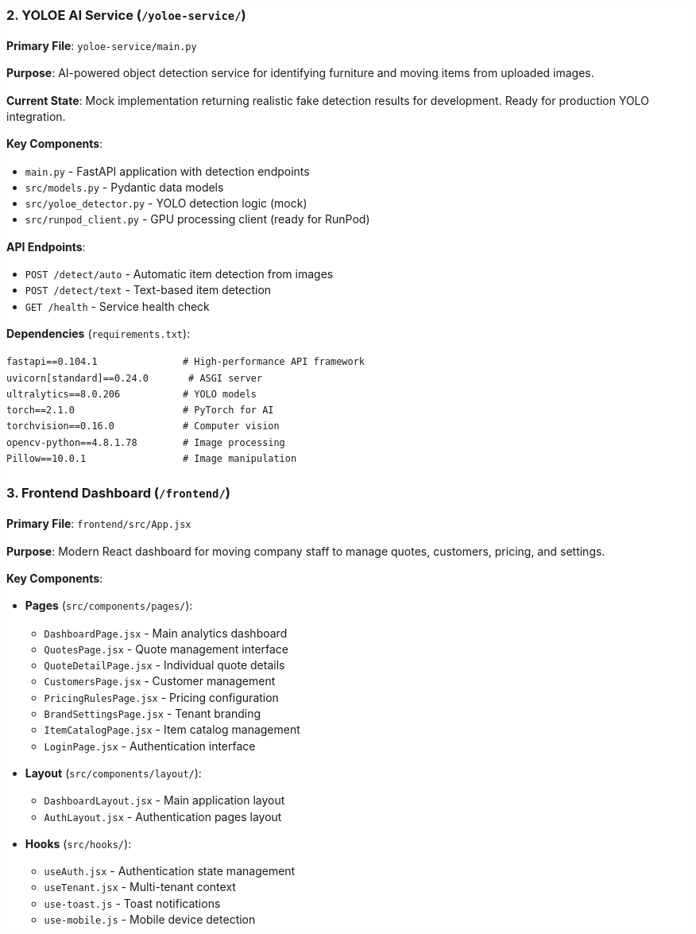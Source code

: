 ### 2. YOLOE AI Service (`/yoloe-service/`)

**Primary File**: `yoloe-service/main.py`

**Purpose**: AI-powered object detection service for identifying furniture and moving items from uploaded images.

**Current State**: Mock implementation returning realistic fake detection results for development. Ready for production YOLO integration.

**Key Components**:
- `main.py` - FastAPI application with detection endpoints
- `src/models.py` - Pydantic data models
- `src/yoloe_detector.py` - YOLO detection logic (mock)
- `src/runpod_client.py` - GPU processing client (ready for RunPod)

**API Endpoints**:
- `POST /detect/auto` - Automatic item detection from images
- `POST /detect/text` - Text-based item detection
- `GET /health` - Service health check

**Dependencies** (`requirements.txt`):
```
fastapi==0.104.1               # High-performance API framework
uvicorn[standard]==0.24.0       # ASGI server
ultralytics==8.0.206           # YOLO models
torch==2.1.0                   # PyTorch for AI
torchvision==0.16.0            # Computer vision
opencv-python==4.8.1.78        # Image processing
Pillow==10.0.1                 # Image manipulation
```

### 3. Frontend Dashboard (`/frontend/`)

**Primary File**: `frontend/src/App.jsx`

**Purpose**: Modern React dashboard for moving company staff to manage quotes, customers, pricing, and settings.

**Key Components**:
- **Pages** (`src/components/pages/`):
  - `DashboardPage.jsx` - Main analytics dashboard
  - `QuotesPage.jsx` - Quote management interface
  - `QuoteDetailPage.jsx` - Individual quote details
  - `CustomersPage.jsx` - Customer management
  - `PricingRulesPage.jsx` - Pricing configuration
  - `BrandSettingsPage.jsx` - Tenant branding
  - `ItemCatalogPage.jsx` - Item catalog management
  - `LoginPage.jsx` - Authentication interface

- **Layout** (`src/components/layout/`):
  - `DashboardLayout.jsx` - Main application layout
  - `AuthLayout.jsx` - Authentication pages layout

- **Hooks** (`src/hooks/`):
  - `useAuth.jsx` - Authentication state management
  - `useTenant.jsx` - Multi-tenant context
  - `use-toast.js` - Toast notifications
  - `use-mobile.js` - Mobile device detection
